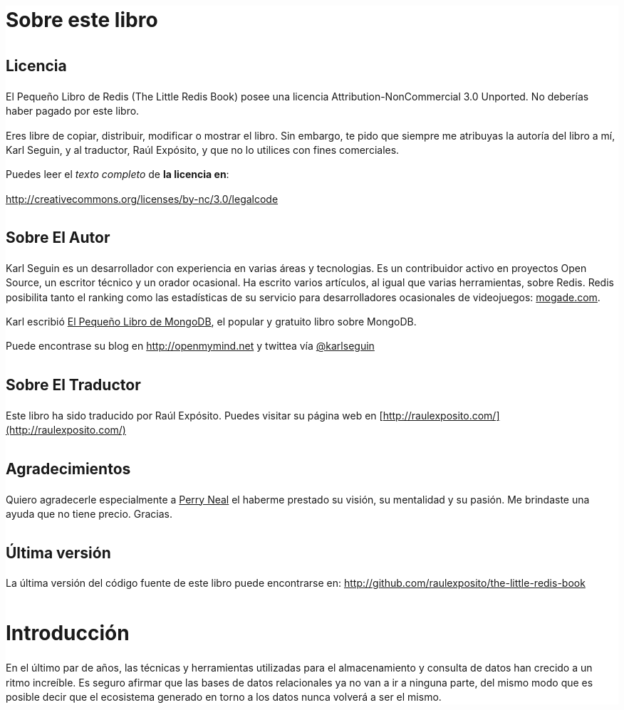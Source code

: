 # Sobre este libro

## Licencia

El Pequeño Libro de Redis (The Little Redis Book) posee una licencia Attribution-NonCommercial 3.0 Unported. No deberías haber pagado por este libro.

Eres libre de copiar, distribuir, modificar o mostrar el libro. Sin embargo, te pido que siempre me atribuyas la autoría del libro a mí, Karl Seguin, y al traductor, Raúl Expósito, y que no lo utilices con fines comerciales.

Puedes leer el *texto completo* de **la licencia en**:

<http://creativecommons.org/licenses/by-nc/3.0/legalcode>

## Sobre El Autor

Karl Seguin es un desarrollador con experiencia en varias áreas y tecnologias. Es un contribuidor activo en proyectos Open Source, un escritor técnico y un orador ocasional. Ha escrito varios artículos, al igual que varias herramientas, sobre Redis. Redis posibilita tanto el ranking como las estadísticas de su servicio para desarrolladores ocasionales de videojuegos: [mogade.com](http://mogade.com/).

Karl escribió [El Pequeño Libro de MongoDB](http://openmymind.net/2011/3/28/The-Little-MongoDB-Book/), el popular y gratuito libro sobre MongoDB.

Puede encontrase su blog en <http://openmymind.net> y twittea vía [@karlseguin](http://twitter.com/karlseguin)

## Sobre El Traductor

Este libro ha sido traducido por Raúl Expósito. Puedes visitar su página web en [http://raulexposito.com/](http://raulexposito.com/)

## Agradecimientos

Quiero agradecerle especialmente a [Perry Neal](https://twitter.com/perryneal) el haberme prestado su visión, su mentalidad y su pasión. Me brindaste una ayuda que no tiene precio. Gracias.

## Última versión

La última versión del código fuente de este libro puede encontrarse en:
<http://github.com/raulexposito/the-little-redis-book>

# Introducción

En el último par de años, las técnicas y herramientas utilizadas para el almacenamiento y consulta de datos han crecido a un ritmo increíble. Es seguro afirmar que las bases de datos relacionales ya no van a ir a ninguna parte, del mismo modo que es posible decir que el ecosistema generado en torno a los datos nunca volverá a ser el mismo.
